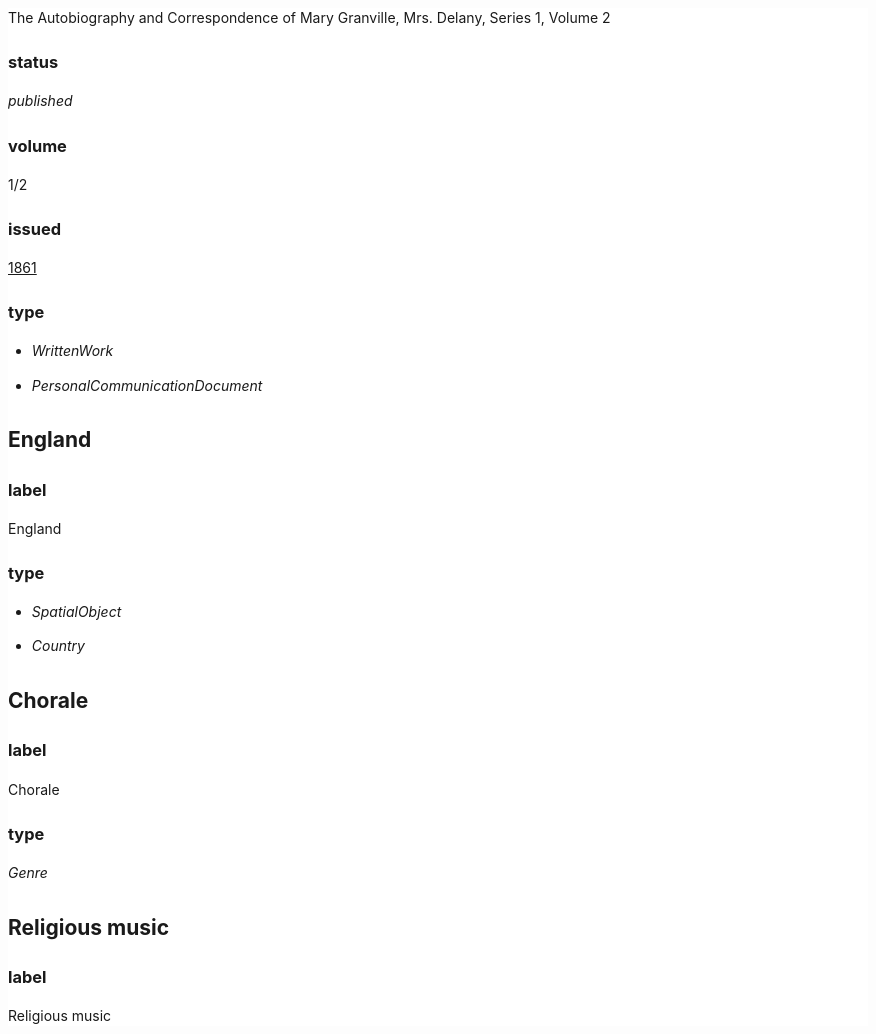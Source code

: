 
The Autobiography and Correspondence of Mary Granville, Mrs. Delany,  Series 1, Volume 2

### status


*published*

### volume


1/2

### issued


[1861](#1861)

### type

 - *WrittenWork*

 - *PersonalCommunicationDocument*

## England

### label


England

### type

 - *SpatialObject*

 - *Country*

## Chorale

### label


Chorale

### type


*Genre*

## Religious music

### label


Religious music
